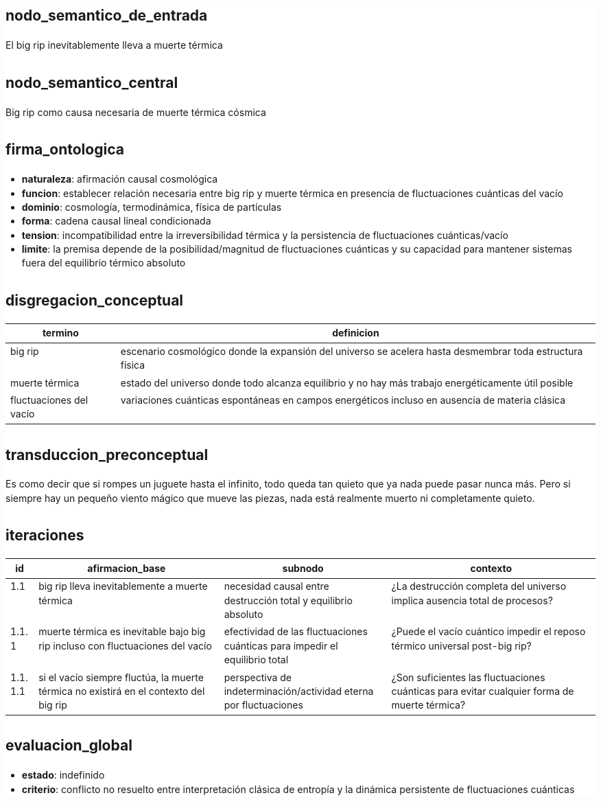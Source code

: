 ## nodo_semantico_de_entrada

El big rip inevitablemente lleva a muerte térmica

## nodo_semantico_central

Big rip como causa necesaria de muerte térmica cósmica

## firma_ontologica

- **naturaleza**: afirmación causal cosmológica
- **funcion**: establecer relación necesaria entre big rip y muerte térmica en presencia de fluctuaciones cuánticas del vacío
- **dominio**: cosmología, termodinámica, física de partículas
- **forma**: cadena causal lineal condicionada
- **tension**: incompatibilidad entre la irreversibilidad térmica y la persistencia de fluctuaciones cuánticas/vacío
- **limite**: la premisa depende de la posibilidad/magnitud de fluctuaciones cuánticas y su capacidad para mantener sistemas fuera del equilibrio térmico absoluto

## disgregacion_conceptual

| termino | definicion |
| --- | --- |
| big rip | escenario cosmológico donde la expansión del universo se acelera hasta desmembrar toda estructura física |
| muerte térmica | estado del universo donde todo alcanza equilibrio y no hay más trabajo energéticamente útil posible |
| fluctuaciones del vacío | variaciones cuánticas espontáneas en campos energéticos incluso en ausencia de materia clásica |

## transduccion_preconceptual

Es como decir que si rompes un juguete hasta el infinito, todo queda tan quieto que ya nada puede pasar nunca más. Pero si siempre hay un pequeño viento mágico que mueve las piezas, nada está realmente muerto ni completamente quieto.

## iteraciones

| id | afirmacion_base | subnodo | contexto |
| --- | --- | --- | --- |
| 1.1 | big rip lleva inevitablemente a muerte térmica | necesidad causal entre destrucción total y equilibrio absoluto | ¿La destrucción completa del universo implica ausencia total de procesos? |
| 1.1.1 | muerte térmica es inevitable bajo big rip incluso con fluctuaciones del vacío | efectividad de las fluctuaciones cuánticas para impedir el equilibrio total | ¿Puede el vacío cuántico impedir el reposo térmico universal post-big rip? |
| 1.1.1.1 | si el vacío siempre fluctúa, la muerte térmica no existirá en el contexto del big rip | perspectiva de indeterminación/actividad eterna por fluctuaciones | ¿Son suficientes las fluctuaciones cuánticas para evitar cualquier forma de muerte térmica? |

## evaluacion_global

- **estado**: indefinido
- **criterio**: conflicto no resuelto entre interpretación clásica de entropía y la dinámica persistente de fluctuaciones cuánticas
